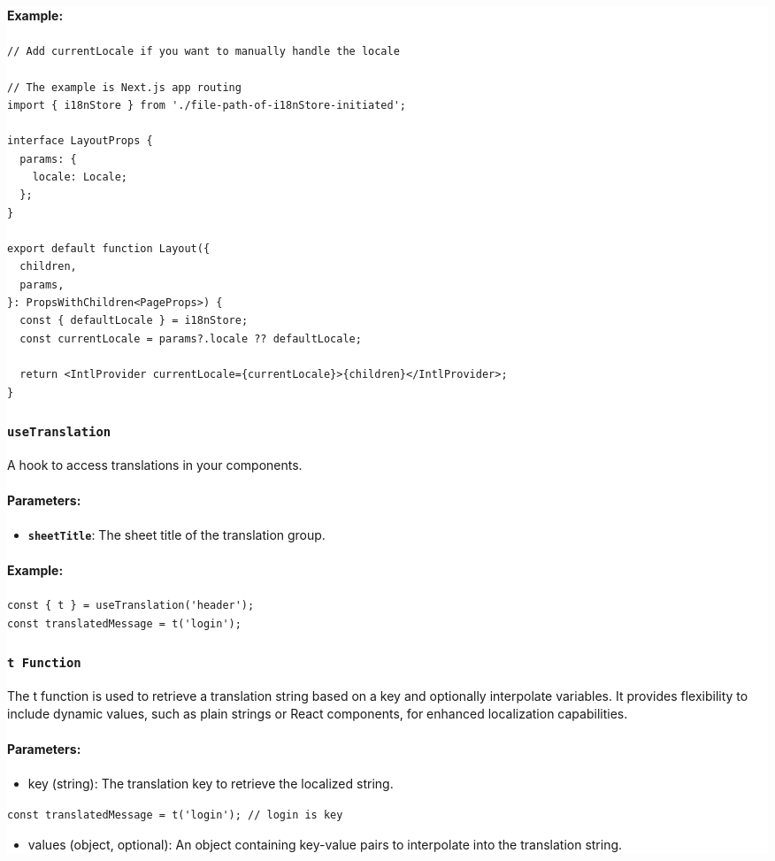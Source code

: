 #### Example:

```tsx
// Add currentLocale if you want to manually handle the locale

// The example is Next.js app routing
import { i18nStore } from './file-path-of-i18nStore-initiated';

interface LayoutProps {
  params: {
    locale: Locale;
  };
}

export default function Layout({
  children,
  params,
}: PropsWithChildren<PageProps>) {
  const { defaultLocale } = i18nStore;
  const currentLocale = params?.locale ?? defaultLocale;

  return <IntlProvider currentLocale={currentLocale}>{children}</IntlProvider>;
}
```

### `useTranslation`

A hook to access translations in your components.

#### Parameters:

- **`sheetTitle`**: The sheet title of the translation group.

#### Example:

```tsx
const { t } = useTranslation('header');
const translatedMessage = t('login');
```

### `t Function`

The t function is used to retrieve a translation string based on a key and optionally interpolate variables. It provides flexibility to include dynamic values, such as plain strings or React components, for enhanced localization capabilities.

#### Parameters:

- key (string): The translation key to retrieve the localized string.

```tsx
const translatedMessage = t('login'); // login is key
```

- values (object, optional): An object containing key-value pairs to interpolate into the translation string.
